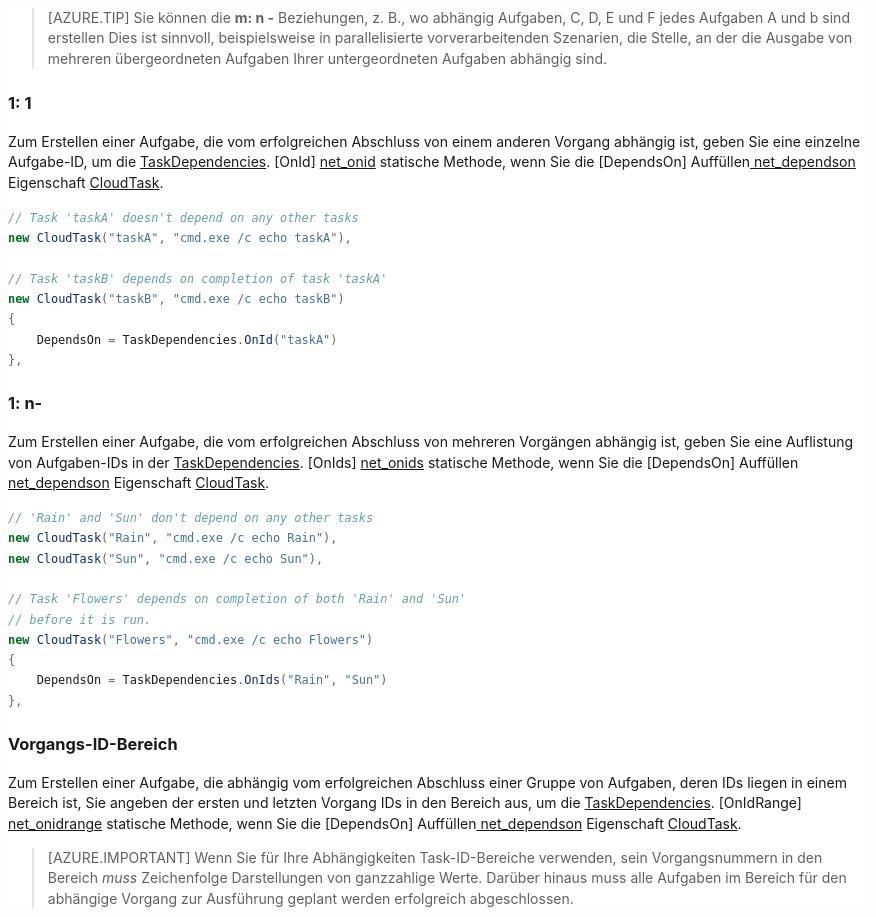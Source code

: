 >[AZURE.TIP] Sie können die **m: n -** Beziehungen, z. B., wo abhängig Aufgaben, C, D, E und F jedes Aufgaben A und b sind erstellen Dies ist sinnvoll, beispielsweise in parallelisierte vorverarbeitenden Szenarien, die Stelle, an der die Ausgabe von mehreren übergeordneten Aufgaben Ihrer untergeordneten Aufgaben abhängig sind.

### <a name="one-to-one"></a>1: 1

Zum Erstellen einer Aufgabe, die vom erfolgreichen Abschluss von einem anderen Vorgang abhängig ist, geben Sie eine einzelne Aufgabe-ID, um die [TaskDependencies][net_taskdependencies]. [OnId] [net_onid] statische Methode, wenn Sie die [DependsOn] Auffüllen[ net_dependson] Eigenschaft [CloudTask][net_cloudtask].

```csharp
// Task 'taskA' doesn't depend on any other tasks
new CloudTask("taskA", "cmd.exe /c echo taskA"),

// Task 'taskB' depends on completion of task 'taskA'
new CloudTask("taskB", "cmd.exe /c echo taskB")
{
    DependsOn = TaskDependencies.OnId("taskA")
},
```

### <a name="one-to-many"></a>1: n-

Zum Erstellen einer Aufgabe, die vom erfolgreichen Abschluss von mehreren Vorgängen abhängig ist, geben Sie eine Auflistung von Aufgaben-IDs in der [TaskDependencies][net_taskdependencies]. [OnIds] [net_onids] statische Methode, wenn Sie die [DependsOn] Auffüllen[ net_dependson] Eigenschaft [CloudTask][net_cloudtask].

```csharp
// 'Rain' and 'Sun' don't depend on any other tasks
new CloudTask("Rain", "cmd.exe /c echo Rain"),
new CloudTask("Sun", "cmd.exe /c echo Sun"),

// Task 'Flowers' depends on completion of both 'Rain' and 'Sun'
// before it is run.
new CloudTask("Flowers", "cmd.exe /c echo Flowers")
{
    DependsOn = TaskDependencies.OnIds("Rain", "Sun")
},
```

### <a name="task-id-range"></a>Vorgangs-ID-Bereich

Zum Erstellen einer Aufgabe, die abhängig vom erfolgreichen Abschluss einer Gruppe von Aufgaben, deren IDs liegen in einem Bereich ist, Sie angeben der ersten und letzten Vorgang IDs in den Bereich aus, um die [TaskDependencies][net_taskdependencies]. [OnIdRange] [net_onidrange] statische Methode, wenn Sie die [DependsOn] Auffüllen[ net_dependson] Eigenschaft [CloudTask][net_cloudtask].

>[AZURE.IMPORTANT] Wenn Sie für Ihre Abhängigkeiten Task-ID-Bereiche verwenden, sein Vorgangsnummern in den Bereich *muss* Zeichenfolge Darstellungen von ganzzahlige Werte. Darüber hinaus muss alle Aufgaben im Bereich für den abhängige Vorgang zur Ausführung geplant werden erfolgreich abgeschlossen.


[forum_post]: https://social.msdn.microsoft.com/Forums/en-US/87b19671-1bdf-427a-972c-2af7e5ba82d9/installing-applications-and-staging-data-on-batch-compute-nodes?forum=azurebatch
[github_taskdependencies]: https://github.com/Azure/azure-batch-samples/tree/master/CSharp/ArticleProjects/TaskDependencies
[github_samples]: https://github.com/Azure/azure-batch-samples
[net_batchclient]: https://msdn.microsoft.com/library/azure/microsoft.azure.batch.batchclient.aspx
[net_cloudjob]: https://msdn.microsoft.com/library/azure/microsoft.azure.batch.cloudjob.aspx
[net_cloudtask]: https://msdn.microsoft.com/library/azure/microsoft.azure.batch.cloudtask.aspx
[net_dependson]: https://msdn.microsoft.com/library/azure/microsoft.azure.batch.cloudtask.dependson.aspx
[net_exitcode]: https://msdn.microsoft.com/library/azure/microsoft.azure.batch.taskexecutioninformation.exitcode.aspx
[net_msdn]: https://msdn.microsoft.com/library/azure/mt348682.aspx
[net_onid]: https://msdn.microsoft.com/library/microsoft.azure.batch.taskdependencies.onid.aspx
[net_onids]: https://msdn.microsoft.com/library/microsoft.azure.batch.taskdependencies.onids.aspx
[net_onidrange]: https://msdn.microsoft.com/library/microsoft.azure.batch.taskdependencies.onidrange.aspx
[net_taskexecutioninformation]: https://msdn.microsoft.com/library/azure/microsoft.azure.batch.taskexecutioninformation.aspx
[net_taskstate]: https://msdn.microsoft.com/library/azure/microsoft.azure.batch.common.taskstate.aspx
[net_usestaskdependencies]: https://msdn.microsoft.com/library/azure/microsoft.azure.batch.cloudjob.usestaskdependencies.aspx
[net_taskdependencies]: https://msdn.microsoft.com/library/azure/microsoft.azure.batch.taskdependencies.aspx
[1]: ./media/batch-task-dependency/01_one_to_one.png "Diagramm: 1: 1-Beziehung"
[2]: ./media/batch-task-dependency/02_one_to_many.png "Diagramm: 1: n-Beziehung"
[3]: ./media/batch-task-dependency/03_task_id_range.png "Diagramm: anordnungsbeziehung-ID-Bereich"